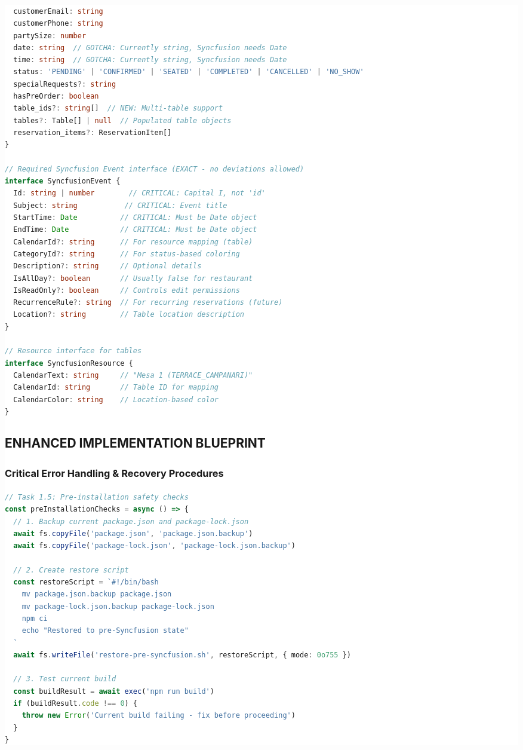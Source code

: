 ```typescript
  customerEmail: string
  customerPhone: string
  partySize: number
  date: string  // GOTCHA: Currently string, Syncfusion needs Date
  time: string  // GOTCHA: Currently string, Syncfusion needs Date
  status: 'PENDING' | 'CONFIRMED' | 'SEATED' | 'COMPLETED' | 'CANCELLED' | 'NO_SHOW'
  specialRequests?: string
  hasPreOrder: boolean
  table_ids?: string[]  // NEW: Multi-table support
  tables?: Table[] | null  // Populated table objects
  reservation_items?: ReservationItem[]
}

// Required Syncfusion Event interface (EXACT - no deviations allowed)
interface SyncfusionEvent {
  Id: string | number        // CRITICAL: Capital I, not 'id'
  Subject: string           // CRITICAL: Event title
  StartTime: Date          // CRITICAL: Must be Date object
  EndTime: Date            // CRITICAL: Must be Date object
  CalendarId?: string      // For resource mapping (table)
  CategoryId?: string      // For status-based coloring
  Description?: string     // Optional details
  IsAllDay?: boolean       // Usually false for restaurant
  IsReadOnly?: boolean     // Controls edit permissions
  RecurrenceRule?: string  // For recurring reservations (future)
  Location?: string        // Table location description
}

// Resource interface for tables
interface SyncfusionResource {
  CalendarText: string     // "Mesa 1 (TERRACE_CAMPANARI)"
  CalendarId: string       // Table ID for mapping
  CalendarColor: string    // Location-based color
}
```

## ENHANCED IMPLEMENTATION BLUEPRINT

### Critical Error Handling & Recovery Procedures
```typescript
// Task 1.5: Pre-installation safety checks
const preInstallationChecks = async () => {
  // 1. Backup current package.json and package-lock.json
  await fs.copyFile('package.json', 'package.json.backup')
  await fs.copyFile('package-lock.json', 'package-lock.json.backup')

  // 2. Create restore script
  const restoreScript = `#!/bin/bash
    mv package.json.backup package.json
    mv package-lock.json.backup package-lock.json
    npm ci
    echo "Restored to pre-Syncfusion state"
  `
  await fs.writeFile('restore-pre-syncfusion.sh', restoreScript, { mode: 0o755 })

  // 3. Test current build
  const buildResult = await exec('npm run build')
  if (buildResult.code !== 0) {
    throw new Error('Current build failing - fix before proceeding')
  }
}
```
